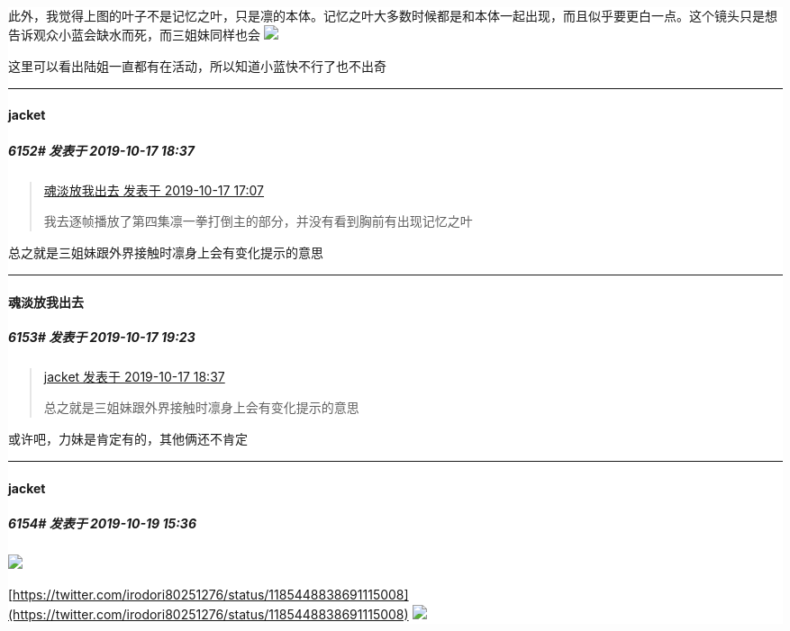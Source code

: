 此外，我觉得上图的叶子不是记忆之叶，只是凛的本体。记忆之叶大多数时候都是和本体一起出现，而且似乎要更白一点。这个镜头只是想告诉观众小蓝会缺水而死，而三姐妹同样也会
<img src="https://i.postimg.cc/xTNmd1tr/06-720-P-mp4-snapshot-06-08.jpg" referrerpolicy="no-referrer">

这里可以看出陆姐一直都有在活动，所以知道小蓝快不行了也不出奇







*****

####  jacket  
##### 6152#       发表于 2019-10-17 18:37



<blockquote><a href="httphttps://bbs.saraba1st.com/2b/forum.php?mod=redirect&amp;goto=findpost&amp;pid=45234801&amp;ptid=1572029" target="_blank">魂淡放我出去 发表于 2019-10-17 17:07</a>

我去逐帧播放了第四集凛一拳打倒主的部分，并没有看到胸前有出现记忆之叶</blockquote>
总之就是三姐妹跟外界接触时凛身上会有变化提示的意思







*****

####  魂淡放我出去  
##### 6153#       发表于 2019-10-17 19:23



<blockquote><a href="httphttps://bbs.saraba1st.com/2b/forum.php?mod=redirect&amp;goto=findpost&amp;pid=45235552&amp;ptid=1572029" target="_blank">jacket 发表于 2019-10-17 18:37</a>

总之就是三姐妹跟外界接触时凛身上会有变化提示的意思</blockquote>
或许吧，力妹是肯定有的，其他俩还不肯定







*****

####  jacket  
##### 6154#       发表于 2019-10-19 15:36



<img src="https://i.postimg.cc/ZqRH3T6X/20191019-153349-503.jpg" referrerpolicy="no-referrer">



[https://twitter.com/irodori80251276/status/1185448838691115008](https://twitter.com/irodori80251276/status/1185448838691115008)
<img src="https://i.postimg.cc/hG5r1Hrv/1185448838691115008.jpg" referrerpolicy="no-referrer">

